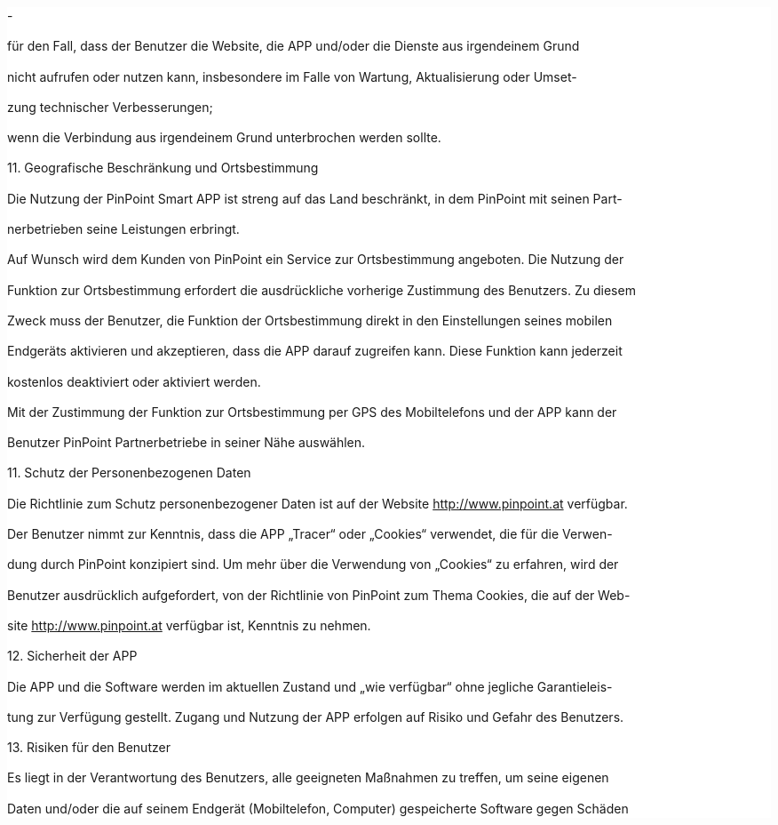 \-

für den Fall, dass der Benutzer die Website, die APP und/oder die Dienste aus irgendeinem Grund

nicht aufrufen oder nutzen kann, insbesondere im Falle von Wartung, Aktualisierung oder Umset-

zung technischer Verbesserungen;

wenn die Verbindung aus irgendeinem Grund unterbrochen werden sollte.

11\. Geografische Beschränkung und Ortsbestimmung

Die Nutzung der PinPoint Smart APP ist streng auf das Land beschränkt, in dem PinPoint mit seinen Part-

nerbetrieben seine Leistungen erbringt.

Auf Wunsch wird dem Kunden von PinPoint ein Service zur Ortsbestimmung angeboten. Die Nutzung der

Funktion zur Ortsbestimmung erfordert die ausdrückliche vorherige Zustimmung des Benutzers. Zu diesem

Zweck muss der Benutzer, die Funktion der Ortsbestimmung direkt in den Einstellungen seines mobilen

Endgeräts aktivieren und akzeptieren, dass die APP darauf zugreifen kann. Diese Funktion kann jederzeit

kostenlos deaktiviert oder aktiviert werden.

Mit der Zustimmung der Funktion zur Ortsbestimmung per GPS des Mobiltelefons und der APP kann der

Benutzer PinPoint Partnerbetriebe in seiner Nähe auswählen.

11\. Schutz der Personenbezogenen Daten

Die Richtlinie zum Schutz personenbezogener Daten ist auf der Website http://www.pinpoint.at verfügbar.

Der Benutzer nimmt zur Kenntnis, dass die APP „Tracer“ oder „Cookies“ verwendet, die für die Verwen-

dung durch PinPoint konzipiert sind. Um mehr über die Verwendung von „Cookies“ zu erfahren, wird der

Benutzer ausdrücklich aufgefordert, von der Richtlinie von PinPoint zum Thema Cookies, die auf der Web-

site http://www.pinpoint.at verfügbar ist, Kenntnis zu nehmen.

12\. Sicherheit der APP

Die APP und die Software werden im aktuellen Zustand und „wie verfügbar“ ohne jegliche Garantieleis-

tung zur Verfügung gestellt. Zugang und Nutzung der APP erfolgen auf Risiko und Gefahr des Benutzers.

13\. Risiken für den Benutzer

Es liegt in der Verantwortung des Benutzers, alle geeigneten Maßnahmen zu treffen, um seine eigenen

Daten und/oder die auf seinem Endgerät (Mobiltelefon, Computer) gespeicherte Software gegen Schäden
